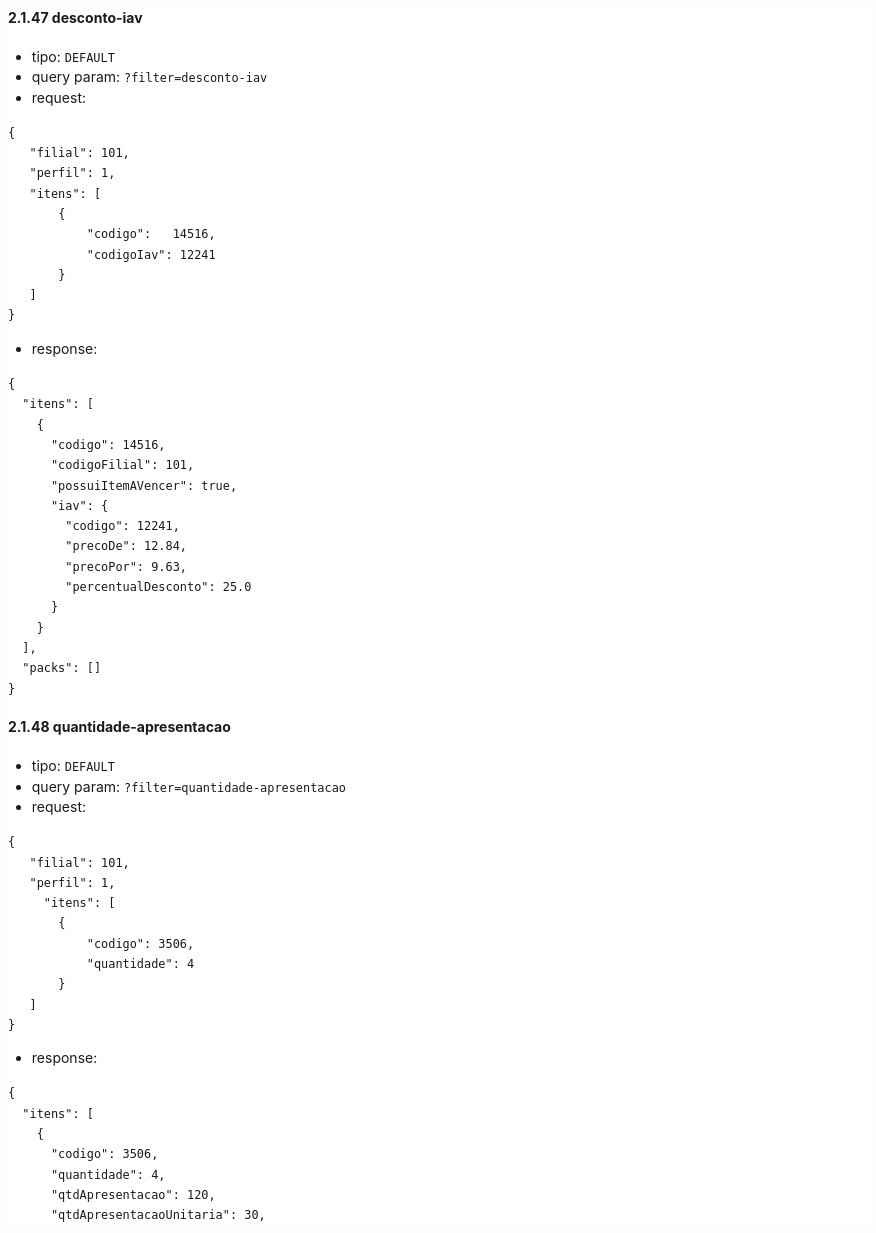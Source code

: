 #### 2.1.47 desconto-iav

- tipo: `DEFAULT`
- query param:
   `?filter=desconto-iav`
- request:
```
{
   "filial": 101,
   "perfil": 1,
   "itens": [
       {
           "codigo":   14516,
           "codigoIav": 12241
       }
   ]   
}
```
- response:
```
{
  "itens": [
    {
      "codigo": 14516,
      "codigoFilial": 101,
      "possuiItemAVencer": true,
      "iav": {
        "codigo": 12241,
        "precoDe": 12.84,
        "precoPor": 9.63,
        "percentualDesconto": 25.0
      }
    }
  ],
  "packs": []
}
```

#### 2.1.48 quantidade-apresentacao

- tipo: `DEFAULT`
- query param:
   `?filter=quantidade-apresentacao`
- request:
```
{  
   "filial": 101,
   "perfil": 1,
	 "itens": [
       {
           "codigo": 3506,
           "quantidade": 4         
       }
   ]
}
```
- response:
```
{
  "itens": [
    {
      "codigo": 3506,
      "quantidade": 4,
      "qtdApresentacao": 120,
      "qtdApresentacaoUnitaria": 30,
```